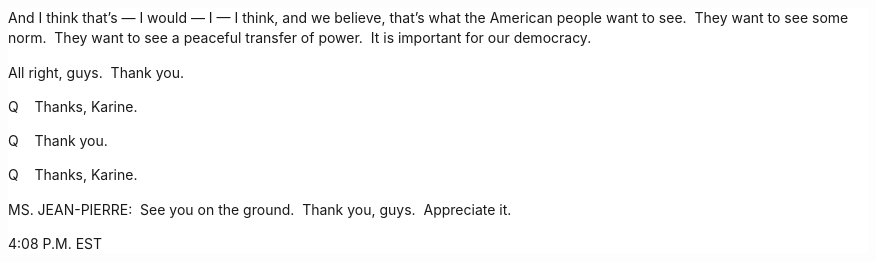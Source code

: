 And I think that’s — I would — I — I think, and we believe, that’s what
the American people want to see.  They want to see some norm.  They want
to see a peaceful transfer of power.  It is important for our democracy.

All right, guys.  Thank you. 

Q    Thanks, Karine.

Q    Thank you.

Q    Thanks, Karine.

MS. JEAN-PIERRE:  See you on the ground.  Thank you, guys.  Appreciate
it.

4:08 P.M. EST
